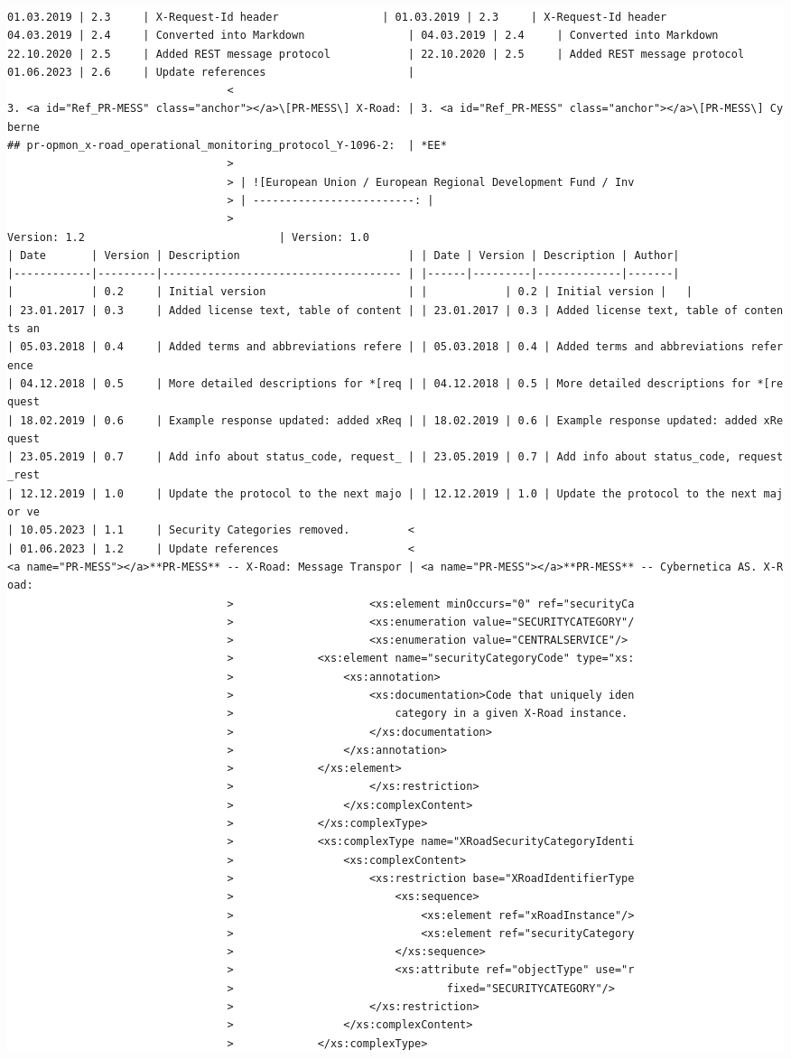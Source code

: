 ```							      <
01.03.2019 | 2.3     | X-Request-Id header	              |	01.03.2019 | 2.3	 | X-Request-Id header	             
04.03.2019 | 2.4     | Converted into Markdown	              |	04.03.2019 | 2.4	 | Converted into Markdown	     
22.10.2020 | 2.5     | Added REST message protocol            |	22.10.2020 | 2.5	 | Added REST message protocol       
01.06.2023 | 2.6     | Update references                      |	 
							      <
3. <a id="Ref_PR-MESS" class="anchor"></a>\[PR-MESS\] X-Road: |	3. <a id="Ref_PR-MESS" class="anchor"></a>\[PR-MESS\] Cyberne
## pr-opmon_x-road_operational_monitoring_protocol_Y-1096-2:  |	*EE*
							      >
							      >	| ![European Union / European Regional Development Fund / Inv
							      >	| -------------------------: |
							      >
Version: 1.2  						      |	Version: 1.0  
| Date       | Version | Description                          |	| Date | Version | Description | Author|
|------------|---------|------------------------------------- |	|------|---------|-------------|-------|
|            | 0.2     | Initial version                      |	|            | 0.2 | Initial version |   |
| 23.01.2017 | 0.3     | Added license text, table of content |	| 23.01.2017 | 0.3 | Added license text, table of contents an
| 05.03.2018 | 0.4     | Added terms and abbreviations refere |	| 05.03.2018 | 0.4 | Added terms and abbreviations reference 
| 04.12.2018 | 0.5     | More detailed descriptions for *[req |	| 04.12.2018 | 0.5 | More detailed descriptions for *[request
| 18.02.2019 | 0.6     | Example response updated: added xReq |	| 18.02.2019 | 0.6 | Example response updated: added xRequest
| 23.05.2019 | 0.7     | Add info about status_code, request_ |	| 23.05.2019 | 0.7 | Add info about status_code, request_rest
| 12.12.2019 | 1.0     | Update the protocol to the next majo |	| 12.12.2019 | 1.0 | Update the protocol to the next major ve
| 10.05.2023 | 1.1     | Security Categories removed.         <
| 01.06.2023 | 1.2     | Update references                    <
<a name="PR-MESS"></a>**PR-MESS** -- X-Road: Message Transpor |	<a name="PR-MESS"></a>**PR-MESS** -- Cybernetica AS. X-Road: 
							      >	                    <xs:element minOccurs="0" ref="securityCa
							      >	                    <xs:enumeration value="SECURITYCATEGORY"/
							      >	                    <xs:enumeration value="CENTRALSERVICE"/>
							      >	            <xs:element name="securityCategoryCode" type="xs:
							      >	                <xs:annotation>
							      >	                    <xs:documentation>Code that uniquely iden
							      >	                        category in a given X-Road instance.
							      >	                    </xs:documentation>
							      >	                </xs:annotation>
							      >	            </xs:element>
							      >	                    </xs:restriction>
							      >	                </xs:complexContent>
							      >	            </xs:complexType>
							      >	            <xs:complexType name="XRoadSecurityCategoryIdenti
							      >	                <xs:complexContent>
							      >	                    <xs:restriction base="XRoadIdentifierType
							      >	                        <xs:sequence>
							      >	                            <xs:element ref="xRoadInstance"/>
							      >	                            <xs:element ref="securityCategory
							      >	                        </xs:sequence>
							      >	                        <xs:attribute ref="objectType" use="r
							      >	                                fixed="SECURITYCATEGORY"/>
							      >	                    </xs:restriction>
							      >	                </xs:complexContent>
							      >	            </xs:complexType>
```